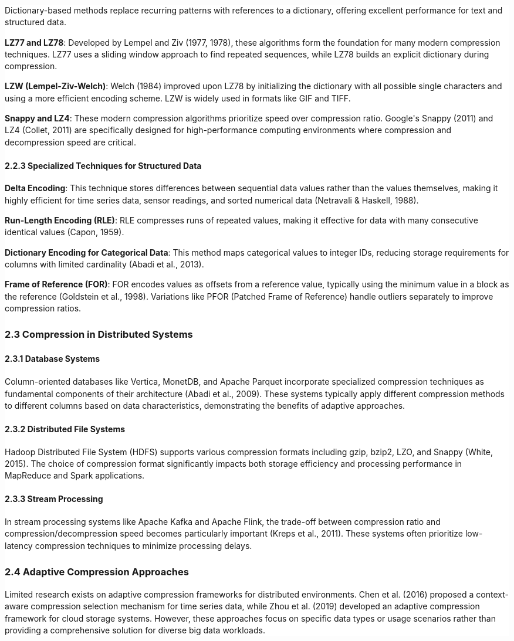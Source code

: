 Dictionary-based methods replace recurring patterns with references to a dictionary, offering excellent performance for text and structured data.

**LZ77 and LZ78**: Developed by Lempel and Ziv (1977, 1978), these algorithms form the foundation for many modern compression techniques. LZ77 uses a sliding window approach to find repeated sequences, while LZ78 builds an explicit dictionary during compression.

**LZW (Lempel-Ziv-Welch)**: Welch (1984) improved upon LZ78 by initializing the dictionary with all possible single characters and using a more efficient encoding scheme. LZW is widely used in formats like GIF and TIFF.

**Snappy and LZ4**: These modern compression algorithms prioritize speed over compression ratio. Google's Snappy (2011) and LZ4 (Collet, 2011) are specifically designed for high-performance computing environments where compression and decompression speed are critical.

#### 2.2.3 Specialized Techniques for Structured Data

**Delta Encoding**: This technique stores differences between sequential data values rather than the values themselves, making it highly efficient for time series data, sensor readings, and sorted numerical data (Netravali & Haskell, 1988).

**Run-Length Encoding (RLE)**: RLE compresses runs of repeated values, making it effective for data with many consecutive identical values (Capon, 1959).

**Dictionary Encoding for Categorical Data**: This method maps categorical values to integer IDs, reducing storage requirements for columns with limited cardinality (Abadi et al., 2013).

**Frame of Reference (FOR)**: FOR encodes values as offsets from a reference value, typically using the minimum value in a block as the reference (Goldstein et al., 1998). Variations like PFOR (Patched Frame of Reference) handle outliers separately to improve compression ratios.

### 2.3 Compression in Distributed Systems

#### 2.3.1 Database Systems

Column-oriented databases like Vertica, MonetDB, and Apache Parquet incorporate specialized compression techniques as fundamental components of their architecture (Abadi et al., 2009). These systems typically apply different compression methods to different columns based on data characteristics, demonstrating the benefits of adaptive approaches.

#### 2.3.2 Distributed File Systems

Hadoop Distributed File System (HDFS) supports various compression formats including gzip, bzip2, LZO, and Snappy (White, 2015). The choice of compression format significantly impacts both storage efficiency and processing performance in MapReduce and Spark applications.

#### 2.3.3 Stream Processing

In stream processing systems like Apache Kafka and Apache Flink, the trade-off between compression ratio and compression/decompression speed becomes particularly important (Kreps et al., 2011). These systems often prioritize low-latency compression techniques to minimize processing delays.

### 2.4 Adaptive Compression Approaches

Limited research exists on adaptive compression frameworks for distributed environments. Chen et al. (2016) proposed a context-aware compression selection mechanism for time series data, while Zhou et al. (2019) developed an adaptive compression framework for cloud storage systems. However, these approaches focus on specific data types or usage scenarios rather than providing a comprehensive solution for diverse big data workloads.
